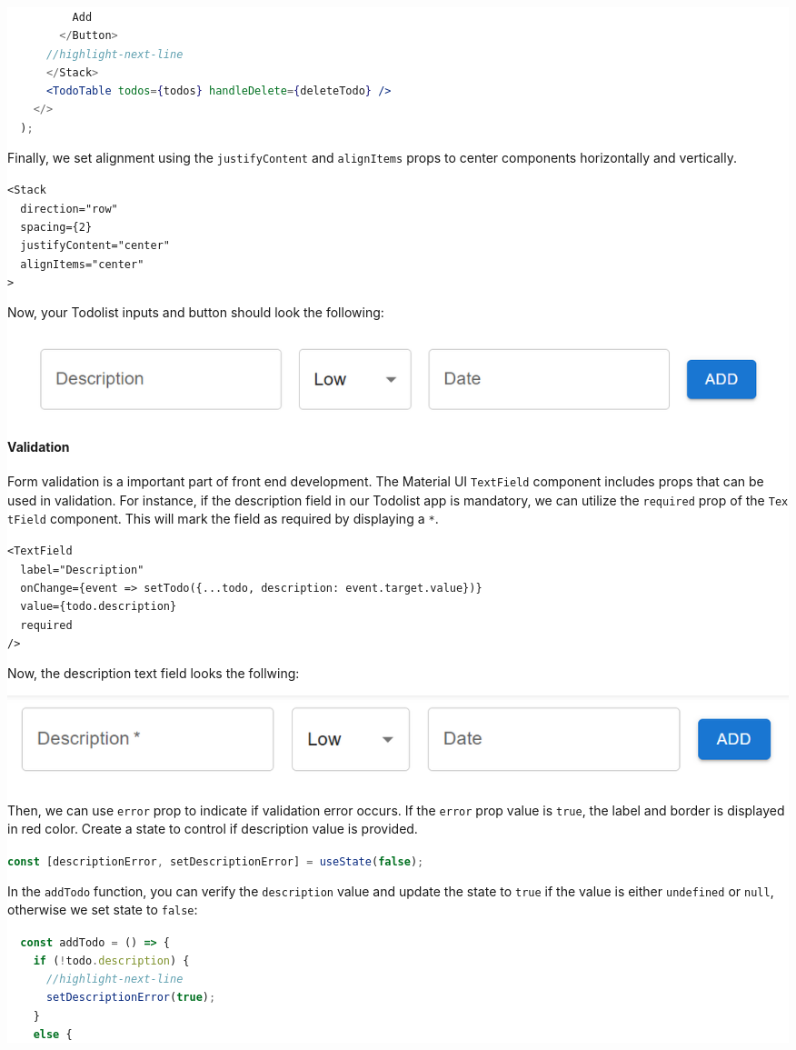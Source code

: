 ```jsx title="TodoList.tsx"
          Add
        </Button>
      //highlight-next-line
      </Stack>
      <TodoTable todos={todos} handleDelete={deleteTodo} />
    </>
  );
  ```
Finally, we set alignment using the `justifyContent` and `alignItems` props to center components horizontally and vertically.
```tsx
<Stack
  direction="row"
  spacing={2}
  justifyContent="center"
  alignItems="center"
>
```
Now, your Todolist inputs and button should look the following:

![Todolist](./img/todolist6.png)

#### Validation
Form validation is a important part of front end development. The Material UI `TextField` component includes props that can be used in validation. For instance, if the description field in our Todolist app is mandatory, we can utilize the `required` prop of the `TextField` component. This will mark the field as required by displaying a `*`.

```tsx
<TextField 
  label="Description" 
  onChange={event => setTodo({...todo, description: event.target.value})} 
  value={todo.description}
  required
/>
```
Now, the description text field looks the follwing:

![Required field](./img/validation1.png)

Then, we can use `error` prop to indicate if validation error occurs. If the `error` prop value is `true`, the label and border is displayed in red color. Create a state to control if description value is provided.
```ts
const [descriptionError, setDescriptionError] = useState(false);
```
In the `addTodo` function, you can verify the `description` value and update the state to `true` if the value is either `undefined` or `null`, otherwise we set state to `false`:
```ts
  const addTodo = () => {
    if (!todo.description) {
      //highlight-next-line
      setDescriptionError(true);
    } 
    else {
```